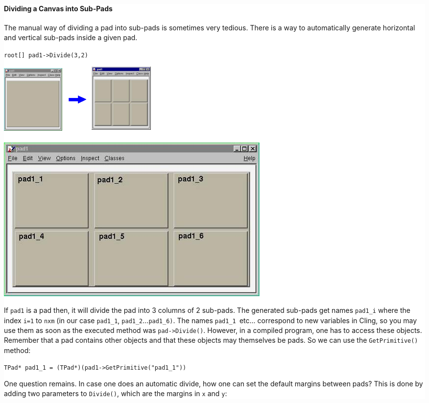 #### Dividing a Canvas into Sub-Pads

The manual way of dividing a pad into sub-pads is sometimes very
tedious. There is a way to automatically generate horizontal and
vertical sub-pads inside a given pad.

``` {.cpp}
root[] pad1->Divide(3,2)
```

![Dividing a pad into 6 sub-pads](pictures/030000A5.png)

![Dividing a pad into 6 sub-pads](pictures/020000A6.jpg)

If `pad1` is a pad then, it will divide the pad into 3 columns of 2
sub-pads. The generated sub-pads get names `pad1_i` where the index
`i=1` to `nxm` (in our case `pad1_1`, `pad1_2`...`pad1_6)`. The names
`pad1_1 `etc... correspond to new variables in Cling, so you may use them
as soon as the executed method was `pad->Divide()`. However, in a
compiled program, one has to access these objects. Remember that a pad
contains other objects and that these objects may themselves be pads. So
we can use the `GetPrimitive()` method:

``` {.cpp}
TPad* pad1_1 = (TPad*)(pad1->GetPrimitive("pad1_1"))
```

One question remains. In case one does an automatic divide, how one can
set the default margins between pads? This is done by adding two
parameters to `Divide()`, which are the margins in `x` and `y`:
